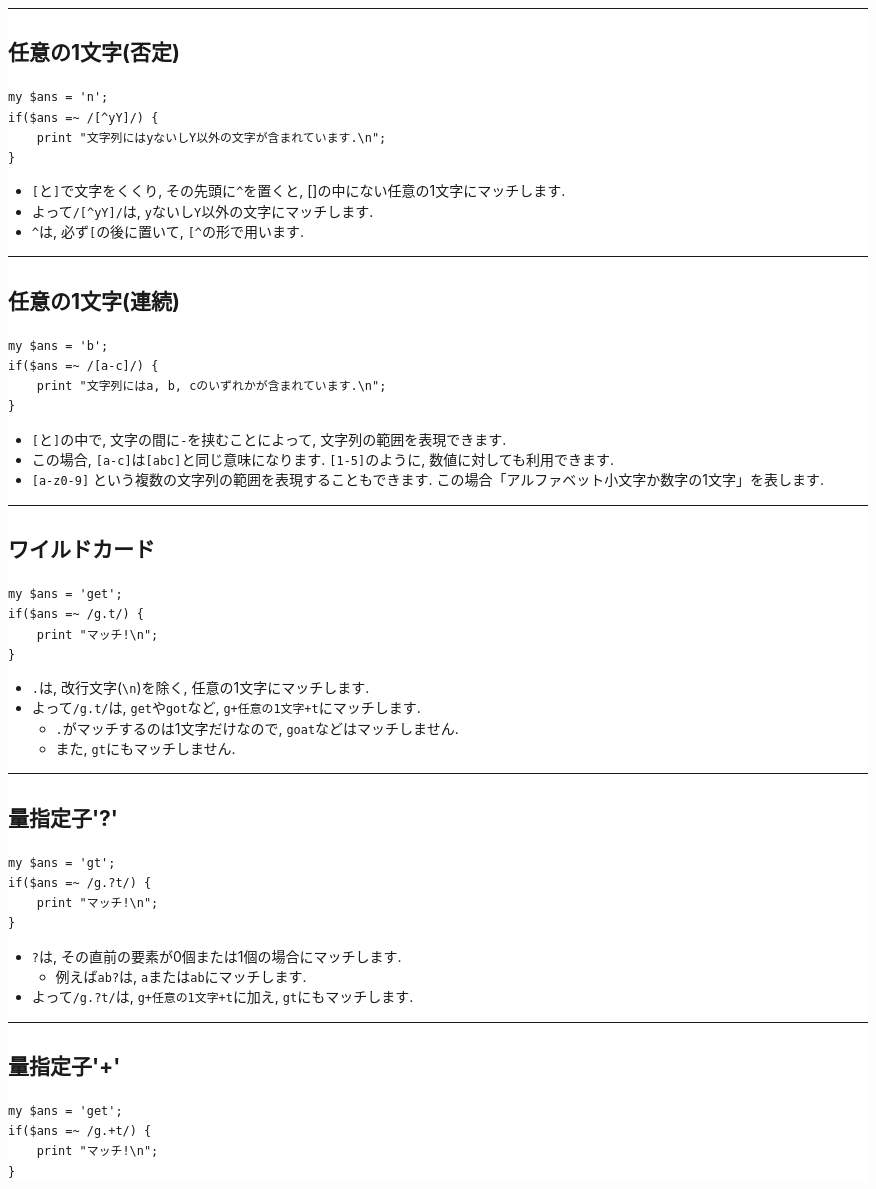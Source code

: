 ___
## 任意の1文字(否定)
    my $ans = 'n';
    if($ans =~ /[^yY]/) {
        print "文字列にはyないしY以外の文字が含まれています.\n";
    }

- `[`と`]`で文字をくくり, その先頭に`^`を置くと, []の中にない任意の1文字にマッチします.
- よって`/[^yY]/`は, `y`ないし`Y`以外の文字にマッチします.
- `^`は, 必ず`[`の後に置いて, `[^`の形で用います.

___
## 任意の1文字(連続)
    my $ans = 'b';
    if($ans =~ /[a-c]/) {
        print "文字列にはa, b, cのいずれかが含まれています.\n";
    }

- `[`と`]`の中で, 文字の間に`-`を挟むことによって, 文字列の範囲を表現できます.
- この場合, `[a-c]`は`[abc]`と同じ意味になります. `[1-5]`のように, 数値に対しても利用できます.
- `[a-z0-9]` という複数の文字列の範囲を表現することもできます. この場合「アルファベット小文字か数字の1文字」を表します.

___
## ワイルドカード
    my $ans = 'get';
    if($ans =~ /g.t/) {
        print "マッチ!\n";
    }

- `.`は, 改行文字(`\n`)を除く, 任意の1文字にマッチします.
- よって`/g.t/`は, `get`や`got`など, `g+任意の1文字+t`にマッチします.
    * `.`がマッチするのは1文字だけなので, `goat`などはマッチしません.
    * また, `gt`にもマッチしません.

___
## 量指定子'?'
    my $ans = 'gt';
    if($ans =~ /g.?t/) {
        print "マッチ!\n";
    }

- `?`は, その直前の要素が0個または1個の場合にマッチします.
    * 例えば`ab?`は, `a`または`ab`にマッチします.
- よって`/g.?t/`は, `g+任意の1文字+t`に加え, `gt`にもマッチします.

___
## 量指定子'+'
    my $ans = 'get';
    if($ans =~ /g.+t/) {
        print "マッチ!\n";
    }
